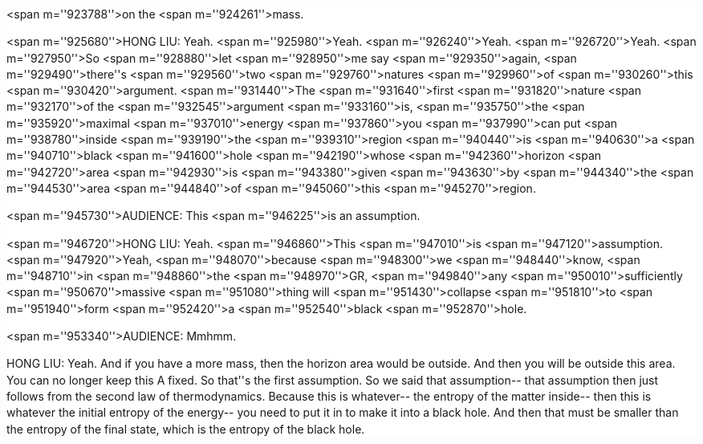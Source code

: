   <span m=''923788''>on the</span> <span m=''924261''>mass.</span> </p><p><span m=''925680''>HONG
  LIU: Yeah.</span> <span m=''925980''>Yeah.</span> <span m=''926240''>Yeah.</span>
  <span m=''926720''>Yeah.</span> <span m=''927950''>So</span> <span m=''928880''>let</span>
  <span m=''928950''>me say</span> <span m=''929350''>again,</span> <span m=''929490''>there''s</span>
  <span m=''929560''>two</span> <span m=''929760''>natures</span> <span m=''929960''>of</span>
  <span m=''930260''>this</span> <span m=''930420''>argument.</span> <span m=''931440''>The</span>
  <span m=''931640''>first</span> <span m=''931820''>nature</span> <span m=''932170''>of
  the</span> <span m=''932545''>argument</span> <span m=''933160''>is,</span> <span
  m=''935750''>the</span> <span m=''935920''>maximal</span> <span m=''937010''>energy</span>
  <span m=''937860''>you</span> <span m=''937990''>can put</span> <span m=''938780''>inside</span>
  <span m=''939190''>the</span> <span m=''939310''>region</span> <span m=''940440''>is</span>
  <span m=''940630''>a</span> <span m=''940710''>black</span> <span m=''941600''>hole</span>
  <span m=''942190''>whose</span> <span m=''942360''>horizon</span> <span m=''942720''>area</span>
  <span m=''942930''>is</span> <span m=''943380''>given</span> <span m=''943630''>by</span>
  <span m=''944340''>the</span> <span m=''944530''>area</span> <span m=''944840''>of</span>
  <span m=''945060''>this</span> <span m=''945270''>region.</span> </p><p><span m=''945730''>AUDIENCE:
  This</span> <span m=''946225''>is an assumption.</span> </p><p><span m=''946720''>HONG
  LIU: Yeah.</span> <span m=''946860''>This</span> <span m=''947010''>is</span> <span
  m=''947120''>assumption.</span> <span m=''947920''>Yeah,</span> <span m=''948070''>because</span>
  <span m=''948300''>we</span> <span m=''948440''>know,</span> <span m=''948710''>in</span>
  <span m=''948860''>the</span> <span m=''948970''>GR,</span> <span m=''949840''>any</span>
  <span m=''950010''>sufficiently</span> <span m=''950670''>massive</span> <span m=''951080''>thing
  will</span> <span m=''951430''>collapse</span> <span m=''951810''>to</span> <span
  m=''951940''>form</span> <span m=''952420''>a</span> <span m=''952540''>black</span>
  <span m=''952870''>hole.</span> </p><p><span m=''953340''>AUDIENCE: Mmhmm.</span>
  </p><p><span m=''953810''>HONG LIU: Yeah.</span> <span m=''954180''>And</span> <span
  m=''954360''>if</span> <span m=''954530''>you</span> <span m=''954670''>have</span>
  <span m=''954880''>a</span> <span m=''955060''>more</span> <span m=''955400''>mass,</span>
  <span m=''956120''>then</span> <span m=''956260''>the</span> <span m=''956590''>horizon</span>
  <span m=''956930''>area would</span> <span m=''957130''>be</span> <span m=''957240''>outside.</span>
  <span m=''958260''>And</span> <span m=''958380''>then</span> <span m=''958470''>you</span>
  <span m=''958640''>will</span> <span m=''958800''>be</span> <span m=''959030''>outside</span>
  <span m=''959360''>this</span> <span m=''959520''>area.</span> <span m=''960330''>You</span>
  <span m=''960450''>can</span> <span m=''960980''>no</span> <span m=''961100''>longer</span>
  <span m=''961410''>keep</span> <span m=''961720''>this</span> <span m=''961980''>A</span>
  <span m=''962240''>fixed.</span> <span m=''964420''>So</span> <span m=''964470''>that''s</span>
  <span m=''964740''>the</span> <span m=''964810''>first</span> <span m=''965080''>assumption.</span>
  <span m=''965900''>So</span> <span m=''966030''>we</span> <span m=''966150''>said</span>
  <span m=''966280''>that</span> <span m=''966490''>assumption--</span> <span m=''969240''>that</span>
  <span m=''970010''>assumption</span> <span m=''970810''>then</span> <span m=''971000''>just</span>
  <span m=''971190''>follows</span> <span m=''971500''>from</span> <span m=''971660''>the</span>
  <span m=''971740''>second</span> <span m=''972130''>law</span> <span m=''972320''>of</span>
  <span m=''972530''>thermodynamics.</span> <span m=''973950''>Because</span> <span
  m=''974080''>this</span> <span m=''974240''>is</span> <span m=''974360''>whatever--</span>
  <span m=''975740''>the</span> <span m=''975980''>entropy</span> <span m=''976170''>of</span>
  <span m=''976280''>the</span> <span m=''976510''>matter</span> <span m=''976790''>inside--</span>
  <span m=''977950''>then</span> <span m=''978150''>this</span> <span m=''978330''>is</span>
  <span m=''978460''>whatever</span> <span m=''978720''>the</span> <span m=''979100''>initial</span>
  <span m=''979360''>entropy</span> <span m=''980650''>of</span> <span m=''980830''>the</span>
  <span m=''980930''>energy--</span> <span m=''982090''>you</span> <span m=''982230''>need</span>
  <span m=''982380''>to</span> <span m=''982470''>put</span> <span m=''982690''>it</span>
  <span m=''982780''>in to</span> <span m=''983090''>make</span> <span m=''983310''>it</span>
  <span m=''983370''>into</span> <span m=''983640''>a</span> <span m=''983680''>black</span>
  <span m=''983990''>hole.</span> <span m=''984630''>And</span> <span m=''984800''>then</span>
  <span m=''984940''>that</span> <span m=''985180''>must</span> <span m=''985460''>be</span>
  <span m=''985550''>smaller</span> <span m=''985980''>than</span> <span m=''986390''>the</span>
  <span m=''986500''>entropy of</span> <span m=''986780''>the</span> <span m=''986860''>final</span>
  <span m=''987160''>state,</span> <span m=''987570''>which</span> <span m=''987760''>is</span>
  <span m=''987880''>the</span> <span m=''987960''>entropy</span> <span m=''988235''>of</span>
  <span m=''988510''>the black</span> <span m=''988900''>hole.</span> </p><p><span